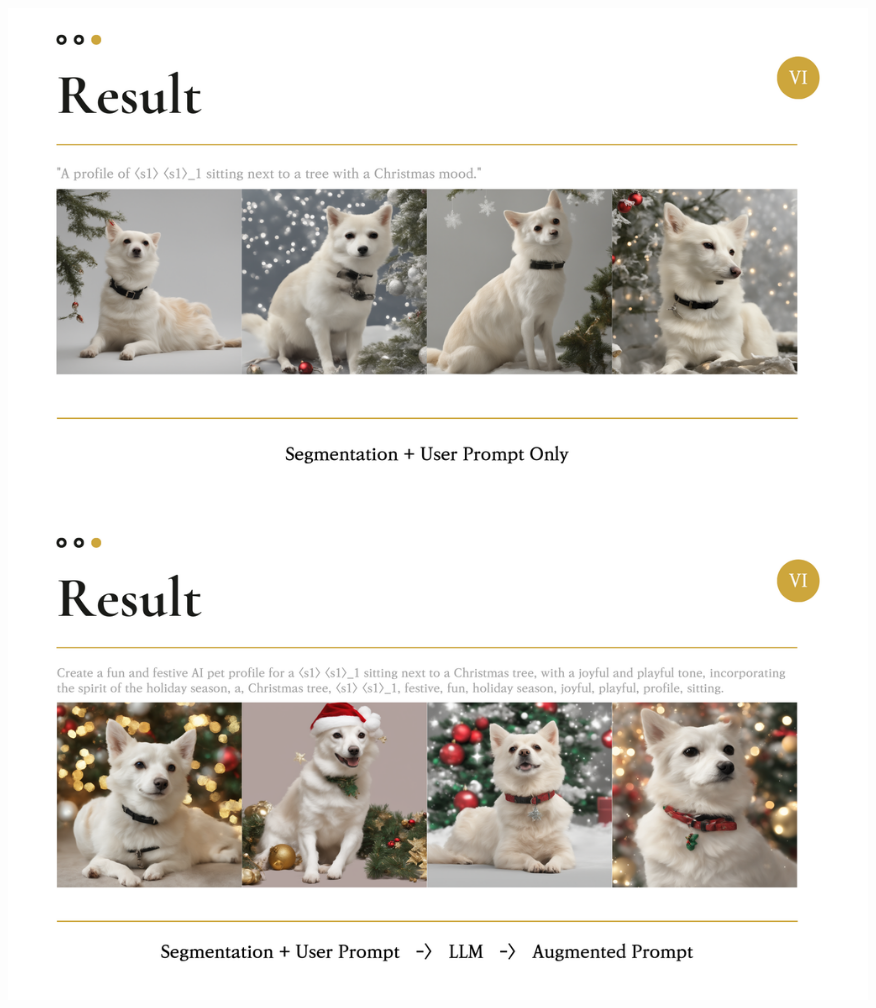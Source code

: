![28.png](/assets/img/2024-07-14-Tobigs2021Conference_PetAIProfile/28.png)

![29.png](/assets/img/2024-07-14-Tobigs2021Conference_PetAIProfile/29.png)
